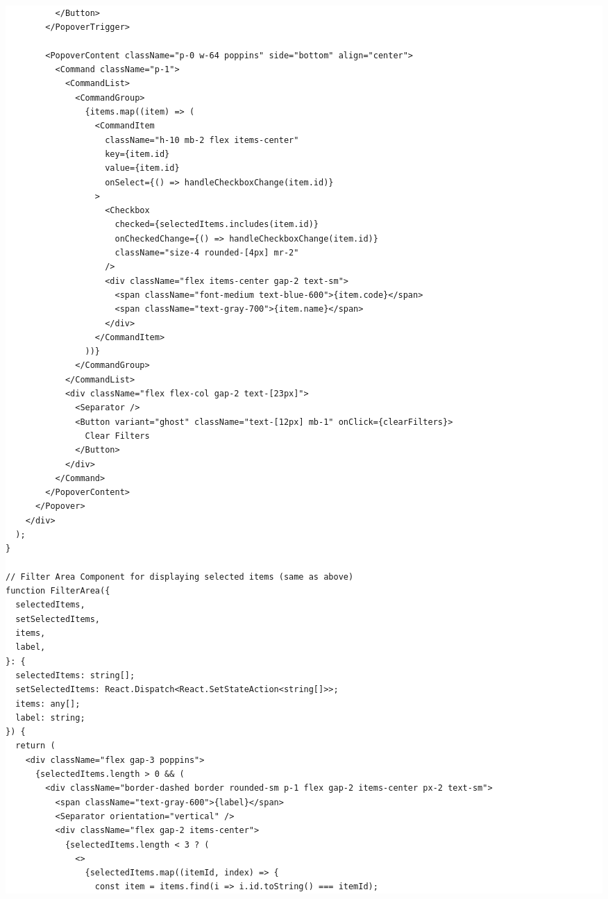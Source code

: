 ```tsx
          </Button>
        </PopoverTrigger>

        <PopoverContent className="p-0 w-64 poppins" side="bottom" align="center">
          <Command className="p-1">
            <CommandList>
              <CommandGroup>
                {items.map((item) => (
                  <CommandItem
                    className="h-10 mb-2 flex items-center"
                    key={item.id}
                    value={item.id}
                    onSelect={() => handleCheckboxChange(item.id)}
                  >
                    <Checkbox
                      checked={selectedItems.includes(item.id)}
                      onCheckedChange={() => handleCheckboxChange(item.id)}
                      className="size-4 rounded-[4px] mr-2"
                    />
                    <div className="flex items-center gap-2 text-sm">
                      <span className="font-medium text-blue-600">{item.code}</span>
                      <span className="text-gray-700">{item.name}</span>
                    </div>
                  </CommandItem>
                ))}
              </CommandGroup>
            </CommandList>
            <div className="flex flex-col gap-2 text-[23px]">
              <Separator />
              <Button variant="ghost" className="text-[12px] mb-1" onClick={clearFilters}>
                Clear Filters
              </Button>
            </div>
          </Command>
        </PopoverContent>
      </Popover>
    </div>
  );
}

// Filter Area Component for displaying selected items (same as above)
function FilterArea({
  selectedItems,
  setSelectedItems,
  items,
  label,
}: {
  selectedItems: string[];
  setSelectedItems: React.Dispatch<React.SetStateAction<string[]>>;
  items: any[];
  label: string;
}) {
  return (
    <div className="flex gap-3 poppins">
      {selectedItems.length > 0 && (
        <div className="border-dashed border rounded-sm p-1 flex gap-2 items-center px-2 text-sm">
          <span className="text-gray-600">{label}</span>
          <Separator orientation="vertical" />
          <div className="flex gap-2 items-center">
            {selectedItems.length < 3 ? (
              <>
                {selectedItems.map((itemId, index) => {
                  const item = items.find(i => i.id.toString() === itemId);
```
